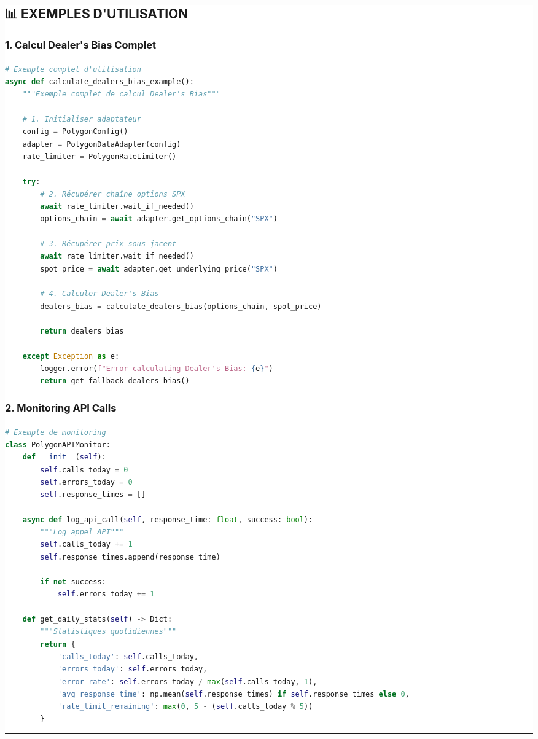 
## 📊 **EXEMPLES D'UTILISATION**

### **1. Calcul Dealer's Bias Complet**

```python
# Exemple complet d'utilisation
async def calculate_dealers_bias_example():
    """Exemple complet de calcul Dealer's Bias"""
    
    # 1. Initialiser adaptateur
    config = PolygonConfig()
    adapter = PolygonDataAdapter(config)
    rate_limiter = PolygonRateLimiter()
    
    try:
        # 2. Récupérer chaîne options SPX
        await rate_limiter.wait_if_needed()
        options_chain = await adapter.get_options_chain("SPX")
        
        # 3. Récupérer prix sous-jacent
        await rate_limiter.wait_if_needed()
        spot_price = await adapter.get_underlying_price("SPX")
        
        # 4. Calculer Dealer's Bias
        dealers_bias = calculate_dealers_bias(options_chain, spot_price)
        
        return dealers_bias
        
    except Exception as e:
        logger.error(f"Error calculating Dealer's Bias: {e}")
        return get_fallback_dealers_bias()
```

### **2. Monitoring API Calls**

```python
# Exemple de monitoring
class PolygonAPIMonitor:
    def __init__(self):
        self.calls_today = 0
        self.errors_today = 0
        self.response_times = []
    
    async def log_api_call(self, response_time: float, success: bool):
        """Log appel API"""
        self.calls_today += 1
        self.response_times.append(response_time)
        
        if not success:
            self.errors_today += 1
    
    def get_daily_stats(self) -> Dict:
        """Statistiques quotidiennes"""
        return {
            'calls_today': self.calls_today,
            'errors_today': self.errors_today,
            'error_rate': self.errors_today / max(self.calls_today, 1),
            'avg_response_time': np.mean(self.response_times) if self.response_times else 0,
            'rate_limit_remaining': max(0, 5 - (self.calls_today % 5))
        }
```

---